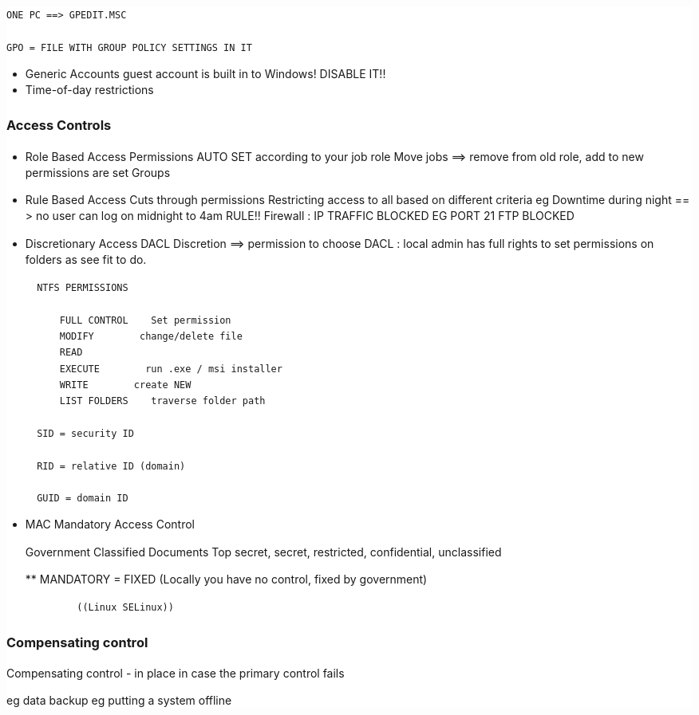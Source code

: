     ONE PC ==> GPEDIT.MSC

    GPO = FILE WITH GROUP POLICY SETTINGS IN IT

- Generic Accounts
    guest account is built in to Windows! DISABLE IT!!
- Time-of-day restrictions 

### Access Controls

- Role Based Access
    Permissions AUTO SET according to your job role
        Move jobs ==> remove from old role, add to new
                 permissions are set
    Groups     
- Rule Based Access
    Cuts through permissions
    Restricting access to all based on different criteria
        eg Downtime during night == > no user can log
        on midnight to 4am  RULE!!
    Firewall : IP TRAFFIC BLOCKED EG PORT 21 FTP BLOCKED
- Discretionary Access  DACL
    Discretion ==> permission to choose
    DACL : local admin has full rights to set permissions
        on folders as see fit to do.

        NTFS PERMISSIONS

            FULL CONTROL    Set permission    
            MODIFY        change/delete file
            READ
            EXECUTE        run .exe / msi installer
            WRITE        create NEW
            LIST FOLDERS    traverse folder path

        SID = security ID  

        RID = relative ID (domain)

        GUID = domain ID  

-  MAC Mandatory Access Control
    
    Government Classified Documents
        Top secret, secret, restricted, 
            confidential, unclassified

    ** MANDATORY = FIXED (Locally you have no control,
                fixed by government)

                ((Linux SELinux))

### Compensating control

Compensating control - in place in case the primary control fails

eg data backup
eg putting a system offline
